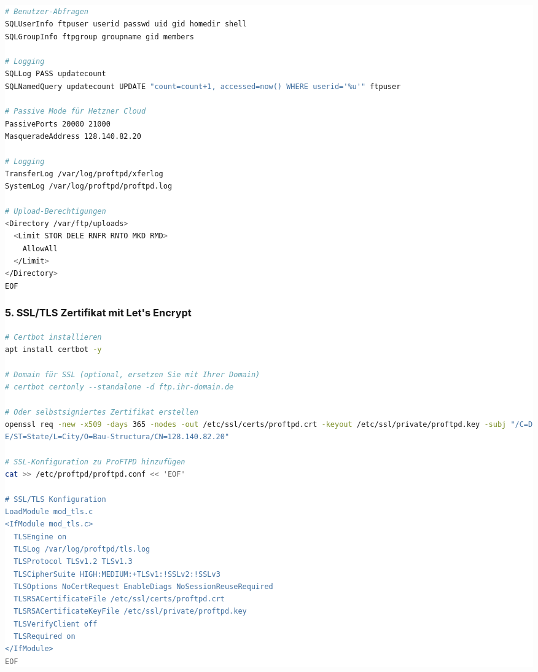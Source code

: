 ```bash
# Benutzer-Abfragen
SQLUserInfo ftpuser userid passwd uid gid homedir shell
SQLGroupInfo ftpgroup groupname gid members

# Logging
SQLLog PASS updatecount
SQLNamedQuery updatecount UPDATE "count=count+1, accessed=now() WHERE userid='%u'" ftpuser

# Passive Mode für Hetzner Cloud
PassivePorts 20000 21000
MasqueradeAddress 128.140.82.20

# Logging
TransferLog /var/log/proftpd/xferlog
SystemLog /var/log/proftpd/proftpd.log

# Upload-Berechtigungen
<Directory /var/ftp/uploads>
  <Limit STOR DELE RNFR RNTO MKD RMD>
    AllowAll
  </Limit>
</Directory>
EOF
```

### 5. SSL/TLS Zertifikat mit Let's Encrypt

```bash
# Certbot installieren
apt install certbot -y

# Domain für SSL (optional, ersetzen Sie mit Ihrer Domain)
# certbot certonly --standalone -d ftp.ihr-domain.de

# Oder selbstsigniertes Zertifikat erstellen
openssl req -new -x509 -days 365 -nodes -out /etc/ssl/certs/proftpd.crt -keyout /etc/ssl/private/proftpd.key -subj "/C=DE/ST=State/L=City/O=Bau-Structura/CN=128.140.82.20"

# SSL-Konfiguration zu ProFTPD hinzufügen
cat >> /etc/proftpd/proftpd.conf << 'EOF'

# SSL/TLS Konfiguration
LoadModule mod_tls.c
<IfModule mod_tls.c>
  TLSEngine on
  TLSLog /var/log/proftpd/tls.log
  TLSProtocol TLSv1.2 TLSv1.3
  TLSCipherSuite HIGH:MEDIUM:+TLSv1:!SSLv2:!SSLv3
  TLSOptions NoCertRequest EnableDiags NoSessionReuseRequired
  TLSRSACertificateFile /etc/ssl/certs/proftpd.crt
  TLSRSACertificateKeyFile /etc/ssl/private/proftpd.key
  TLSVerifyClient off
  TLSRequired on
</IfModule>
EOF
```
